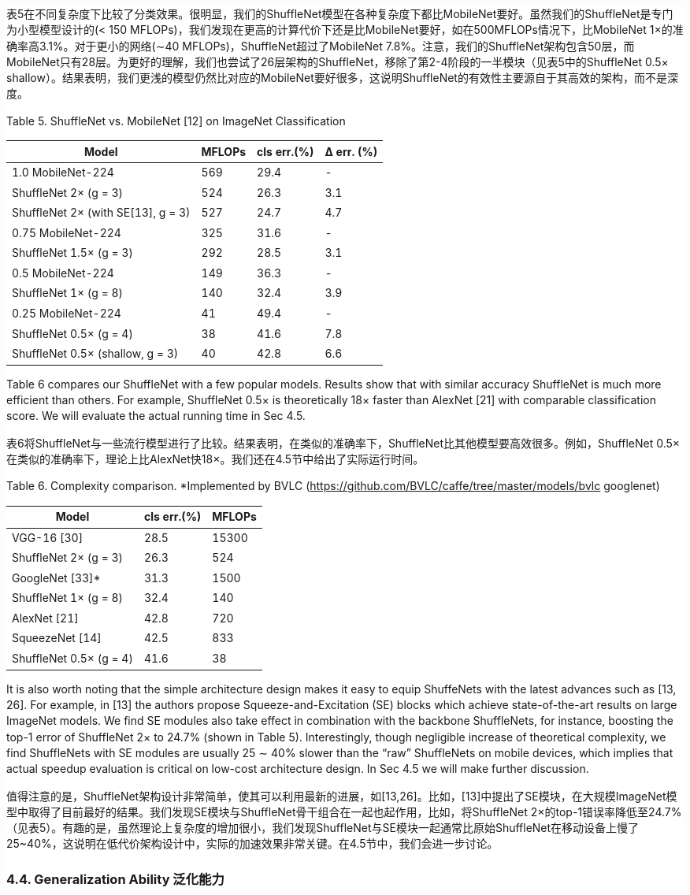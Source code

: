 表5在不同复杂度下比较了分类效果。很明显，我们的ShuffleNet模型在各种复杂度下都比MobileNet要好。虽然我们的ShuffleNet是专门为小型模型设计的(< 150 MFLOPs)，我们发现在更高的计算代价下还是比MobileNet要好，如在500MFLOPs情况下，比MobileNet 1×的准确率高3.1%。对于更小的网络(∼40 MFLOPs)，ShuffleNet超过了MobileNet 7.8%。注意，我们的ShuffleNet架构包含50层，而MobileNet只有28层。为更好的理解，我们也尝试了26层架构的ShuffleNet，移除了第2-4阶段的一半模块（见表5中的ShuffleNet 0.5× shallow）。结果表明，我们更浅的模型仍然比对应的MobileNet要好很多，这说明ShuffleNet的有效性主要源自于其高效的架构，而不是深度。

Table 5. ShuffleNet vs. MobileNet [12] on ImageNet Classification

Model | MFLOPs | cls err.(%) | ∆ err. (%)
--- | --- | --- | ---
1.0 MobileNet-224 | 569 | 29.4 | -
ShuffleNet 2× (g = 3) | 524 | 26.3 | 3.1
ShuffleNet 2× (with SE[13], g = 3) | 527 | 24.7 | 4.7
0.75 MobileNet-224 | 325 | 31.6 | -
ShuffleNet 1.5× (g = 3) | 292 | 28.5 | 3.1
0.5 MobileNet-224 | 149 | 36.3 | -
ShuffleNet 1× (g = 8) | 140 | 32.4 | 3.9
0.25 MobileNet-224 | 41 | 49.4 | -
ShuffleNet 0.5× (g = 4) | 38 | 41.6 | 7.8
ShuffleNet 0.5× (shallow, g = 3) | 40 | 42.8 | 6.6

Table 6 compares our ShuffleNet with a few popular models. Results show that with similar accuracy ShuffleNet is much more efficient than others. For example, ShuffleNet 0.5× is theoretically 18× faster than AlexNet [21] with comparable classification score. We will evaluate the actual running time in Sec 4.5.

表6将ShuffleNet与一些流行模型进行了比较。结果表明，在类似的准确率下，ShuffleNet比其他模型要高效很多。例如，ShuffleNet 0.5×在类似的准确率下，理论上比AlexNet快18×。我们还在4.5节中给出了实际运行时间。

Table 6. Complexity comparison. *Implemented by BVLC (https://github.com/BVLC/caffe/tree/master/models/bvlc googlenet)

Model | cls err.(%) | MFLOPs
--- | --- | ---
VGG-16 [30] | 28.5 | 15300
ShuffleNet 2× (g = 3) | 26.3 | 524
GoogleNet [33]* | 31.3 | 1500
ShuffleNet 1× (g = 8) | 32.4 | 140
AlexNet [21] | 42.8 | 720
SqueezeNet [14] | 42.5 | 833
ShuffleNet 0.5× (g = 4) | 41.6 | 38

It is also worth noting that the simple architecture design makes it easy to equip ShuffeNets with the latest advances such as [13, 26]. For example, in [13] the authors propose Squeeze-and-Excitation (SE) blocks which achieve state-of-the-art results on large ImageNet models. We find SE modules also take effect in combination with the backbone ShuffleNets, for instance, boosting the top-1 error of ShuffleNet 2× to 24.7% (shown in Table 5). Interestingly, though negligible increase of theoretical complexity, we find ShuffleNets with SE modules are usually 25 ∼ 40% slower than the “raw” ShuffleNets on mobile devices, which implies that actual speedup evaluation is critical on low-cost architecture design. In Sec 4.5 we will make further discussion.

值得注意的是，ShuffleNet架构设计非常简单，使其可以利用最新的进展，如[13,26]。比如，[13]中提出了SE模块，在大规模ImageNet模型中取得了目前最好的结果。我们发现SE模块与ShuffleNet骨干组合在一起也起作用，比如，将ShuffleNet 2×的top-1错误率降低至24.7%（见表5）。有趣的是，虽然理论上复杂度的增加很小，我们发现ShuffleNet与SE模块一起通常比原始ShuffleNet在移动设备上慢了25~40%，这说明在低代价架构设计中，实际的加速效果非常关键。在4.5节中，我们会进一步讨论。

### 4.4. Generalization Ability 泛化能力
